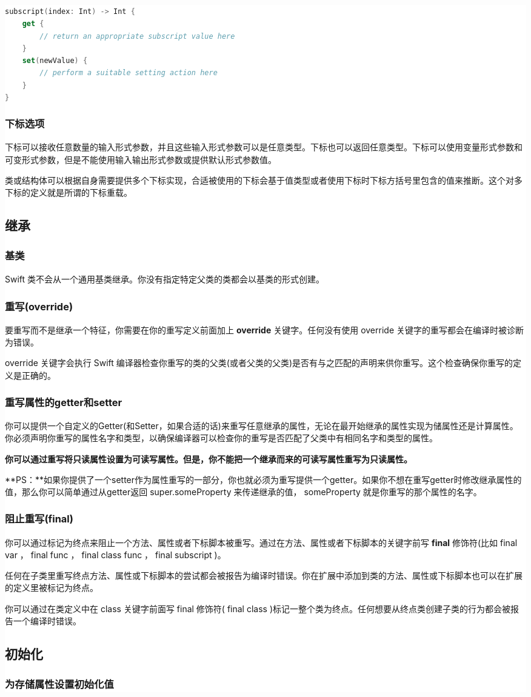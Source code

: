 ```swift
subscript(index: Int) -> Int {
    get {
        // return an appropriate subscript value here
    }
    set(newValue) {
        // perform a suitable setting action here
    }
}
```

### 下标选项

下标可以接收任意数量的输入形式参数，并且这些输入形式参数可以是任意类型。下标也可以返回任意类型。下标可以使用变量形式参数和可变形式参数，但是不能使用输入输出形式参数或提供默认形式参数值。

类或结构体可以根据自身需要提供多个下标实现，合适被使用的下标会基于值类型或者使用下标时下标方括号里包含的值来推断。这个对多下标的定义就是所谓的下标重载。



## 继承

### 基类

Swift 类不会从一个通用基类继承。你没有指定特定父类的类都会以基类的形式创建。

### 重写(override)

要重写而不是继承一个特征，你需要在你的重写定义前面加上 **override** 关键字。任何没有使用 override 关键字的重写都会在编译时被诊断为错误。

override 关键字会执行 Swift 编译器检查你重写的类的父类(或者父类的父类)是否有与之匹配的声明来供你重写。这个检查确保你重写的定义是正确的。

### 重写属性的getter和setter

你可以提供一个自定义的Getter(和Setter，如果合适的话)来重写任意继承的属性，无论在最开始继承的属性实现为储属性还是计算属性。你必须声明你重写的属性名字和类型，以确保编译器可以检查你的重写是否匹配了父类中有相同名字和类型的属性。

**你可以通过重写将只读属性设置为可读写属性。但是，你不能把一个继承而来的可读写属性重写为只读属性。**

**PS：**如果你提供了一个setter作为属性重写的一部分，你也就必须为重写提供一个getter。如果你不想在重写getter时修改继承属性的值，那么你可以简单通过从getter返回 super.someProperty 来传递继承的值， someProperty 就是你重写的那个属性的名字。

### 阻止重写(final)

你可以通过标记为终点来阻止一个方法、属性或者下标脚本被重写。通过在方法、属性或者下标脚本的关键字前写 **final** 修饰符(比如 final var ， final func ， final class func ， final subscript )。

任何在子类里重写终点方法、属性或下标脚本的尝试都会被报告为编译时错误。你在扩展中添加到类的方法、属性或下标脚本也可以在扩展的定义里被标记为终点。

你可以通过在类定义中在 class 关键字前面写 final 修饰符( final class )标记一整个类为终点。任何想要从终点类创建子类的行为都会被报告一个编译时错误。



## 初始化

### 为存储属性设置初始化值
